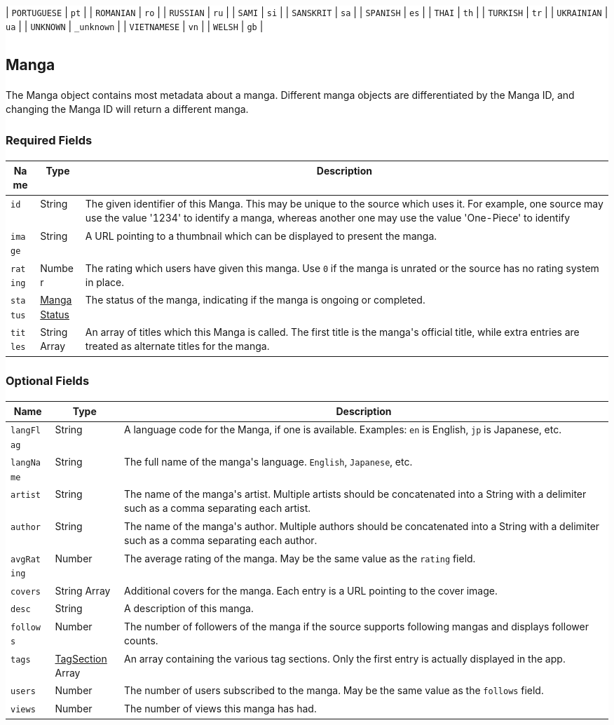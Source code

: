 | `PORTUGUESE` | `pt` |
| `ROMANIAN` | `ro` |
| `RUSSIAN` | `ru` |
| `SAMI` | `si` |
| `SANSKRIT` | `sa` |
| `SPANISH` | `es` |
| `THAI` | `th` |
| `TURKISH` | `tr` |
| `UKRAINIAN` | `ua` |
| `UNKNOWN` | `_unknown` |
| `VIETNAMESE` | `vn` |
| `WELSH` | `gb` |

## Manga

The Manga object contains most metadata about a manga. Different manga objects are differentiated by the Manga ID, and
changing the Manga ID will return a different manga.

### Required Fields

| Name | Type | Description |
|------|------|-------------|
| `id` | String | The given identifier of this Manga. This may be unique to the source which uses it. For example, one source may use the value '1234' to identify a manga, whereas another one may use the value 'One-Piece' to identify |
| `image` | String | A URL pointing to a thumbnail which can be displayed to present the manga. |
| `rating` | Number | The rating which users have given this manga. Use `0` if the manga is unrated or the source has no rating system in place. |
| `status` | [MangaStatus](#mangastatus) | The status of the manga, indicating if the manga is ongoing or completed. |
| `titles` | String Array | An array of titles which this Manga is called. The first title is the manga's official title, while extra entries are treated as alternate titles for the manga. |

### Optional Fields

| Name | Type | Description |
|------|------|-------------|
| `langFlag` | String | A language code for the Manga, if one is available. Examples: `en` is English, `jp` is Japanese, etc. |
| `langName` | String | The full name of the manga's language. `English`, `Japanese`, etc. |
| `artist` | String | The name of the manga's artist. Multiple artists should be concatenated into a String with a delimiter such as a comma separating each artist. |
| `author` | String | The name of the manga's author. Multiple authors should be concatenated into a String with a delimiter such as a comma separating each author. |
| `avgRating` | Number | The average rating of the manga. May be the same value as the `rating` field. |
| `covers` | String Array | Additional covers for the manga. Each entry is a URL pointing to the cover image. |
| `desc` | String | A description of this manga. |
| `follows` | Number | The number of followers of the manga if the source supports following mangas and displays follower counts. |
| `tags` | [TagSection](#tagsection) Array | An array containing the various tag sections. Only the first entry is actually displayed in the app. |
| `users` | Number | The number of users subscribed to the manga. May be the same value as the `follows` field. |
| `views` | Number | The number of views this manga has had. |